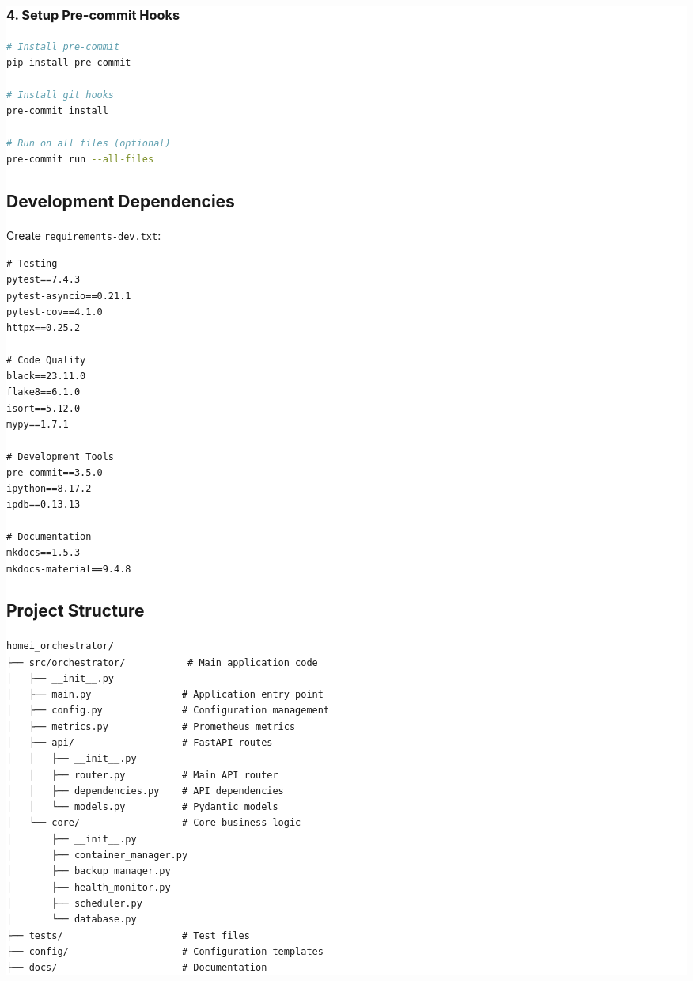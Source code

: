 ### 4. Setup Pre-commit Hooks

```bash
# Install pre-commit
pip install pre-commit

# Install git hooks
pre-commit install

# Run on all files (optional)
pre-commit run --all-files
```

## Development Dependencies

Create `requirements-dev.txt`:

```txt
# Testing
pytest==7.4.3
pytest-asyncio==0.21.1
pytest-cov==4.1.0
httpx==0.25.2

# Code Quality
black==23.11.0
flake8==6.1.0
isort==5.12.0
mypy==1.7.1

# Development Tools
pre-commit==3.5.0
ipython==8.17.2
ipdb==0.13.13

# Documentation
mkdocs==1.5.3
mkdocs-material==9.4.8
```

## Project Structure

```
homei_orchestrator/
├── src/orchestrator/           # Main application code
│   ├── __init__.py
│   ├── main.py                # Application entry point
│   ├── config.py              # Configuration management
│   ├── metrics.py             # Prometheus metrics
│   ├── api/                   # FastAPI routes
│   │   ├── __init__.py
│   │   ├── router.py          # Main API router
│   │   ├── dependencies.py    # API dependencies
│   │   └── models.py          # Pydantic models
│   └── core/                  # Core business logic
│       ├── __init__.py
│       ├── container_manager.py
│       ├── backup_manager.py
│       ├── health_monitor.py
│       ├── scheduler.py
│       └── database.py
├── tests/                     # Test files
├── config/                    # Configuration templates
├── docs/                      # Documentation
```